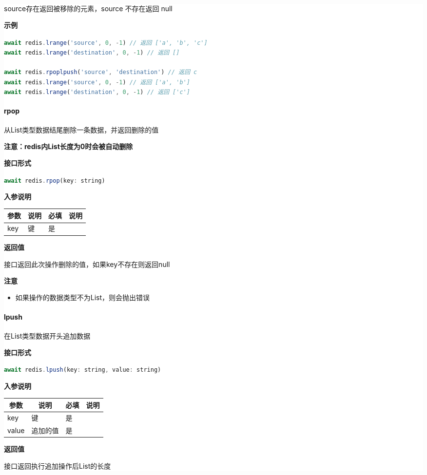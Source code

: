 source存在返回被移除的元素，source 不存在返回 null

**示例**

```js
await redis.lrange('source', 0, -1) // 返回 ['a', 'b', 'c']
await redis.lrange('destination', 0, -1) // 返回 []

await redis.rpoplpush('source', 'destination') // 返回 c
await redis.lrange('source', 0, -1) // 返回 ['a', 'b']
await redis.lrange('destination', 0, -1) // 返回 ['c']
```

#### rpop

从List类型数据结尾删除一条数据，并返回删除的值

**注意：redis内List长度为0时会被自动删除**

**接口形式**

```js
await redis.rpop(key: string)
```

**入参说明**

|参数	|说明			|必填	|说明	|
|--		|--				|--		|--		|
|key	|键				|是		|			|

**返回值**

接口返回此次操作删除的值，如果key不存在则返回null

**注意**

- 如果操作的数据类型不为List，则会抛出错误

#### lpush

在List类型数据开头追加数据

**接口形式**

```js
await redis.lpush(key: string, value: string)
```

**入参说明**

|参数	|说明			|必填	|说明	|
|--		|--				|--		|--		|
|key	|键				|是		|			|
|value|追加的值	|是		|			|

**返回值**

接口返回执行追加操作后List的长度
